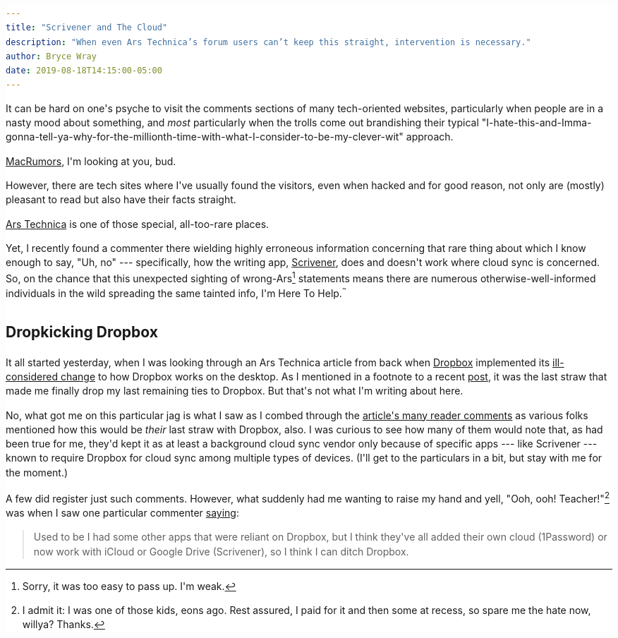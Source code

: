 ```yaml
---
title: "Scrivener and The Cloud"
description: "When even Ars Technica’s forum users can’t keep this straight, intervention is necessary."
author: Bryce Wray
date: 2019-08-18T14:15:00-05:00
---
```


It can be hard on one's psyche to visit the comments sections of many tech-oriented websites, particularly when people are in a nasty mood about something, and *most* particularly when the trolls come out brandishing their typical "I-hate-this-and-Imma-gonna-tell-ya-why-for-the-millionth-time-with-what-I-consider-to-be-my-clever-wit" approach.

[MacRumors](https://macrumors.com), I'm looking at you, bud.

However, there are tech sites where I've usually found the visitors, even when hacked and for good reason, not only are (mostly) pleasant to read but also have their facts straight.

[Ars Technica](https://arstechnica.com) is one of those special, all-too-rare places.

Yet, I recently found a commenter there wielding highly erroneous information concerning that rare thing about which I know enough to say, "Uh, no" --- specifically, how the writing app, [Scrivener](https://www.literatureandlatte.com/scrivener/overview), does and doesn't work where cloud sync is concerned. So, on the chance that this unexpected sighting of wrong-Ars[^sorry] statements means there are numerous otherwise-well-informed individuals in the wild spreading the same tainted info, I'm Here To Help.<sup style="font-size: 65%;">&trade;</sup>

[^sorry]: Sorry, it was too easy to pass up. I'm weak.

## Dropkicking Dropbox

It all started yesterday, when I was looking through an Ars Technica article from back when [Dropbox](https://dropbox.com) implemented its [ill-considered change](https://arstechnica.com/gadgets/2019/07/dropbox-silently-installs-new-file-manager-app-on-users-systems/) to how Dropbox works on the desktop. As I mentioned in a footnote to a recent [post](/posts/2019/07/lessons-learned/), it was the last straw that made me finally drop my last remaining ties to Dropbox. But that's not what I'm writing about here.

No, what got me on this particular jag is what I saw as I combed through the [article's many reader comments](https://arstechnica.com/gadgets/2019/07/dropbox-silently-installs-new-file-manager-app-on-users-systems/?comments=1) as various folks mentioned how this would be *their* last straw with Dropbox, also. I was curious to see how many of them would note that, as had been true for me, they'd kept it as at least a background cloud sync vendor only because of specific apps --- like Scrivener --- known to require Dropbox for cloud sync among multiple types of devices. (I'll get to the particulars in a bit, but stay with me for the moment.)

A few did register just such comments. However, what suddenly had me wanting to raise my hand and yell, "Ooh, ooh! Teacher!"[^nerd] was when I saw one particular commenter [saying](https://arstechnica.com/gadgets/2019/07/dropbox-silently-installs-new-file-manager-app-on-users-systems/?comments=1&post=37672823&mode=quote#reply):

[^nerd]: I admit it: I was one of those kids, eons ago. Rest assured, I paid for it and then some at recess, so spare me the hate now, willya? Thanks.

> Used to be I had some other apps that were reliant on Dropbox, but I think they've all added their own cloud (1Password) or now work with iCloud or Google Drive (Scrivener), so I think I can ditch Dropbox.


[^ZIPerror]: **Note, 2022-08-22**: This corrects my error in the original version of this post, in which I stated erroneously that a Scrivener "file" is a .zip file (thus appearing as a folder-like item in the Windows UI). However, as Kirk McElhearn wrote in "[Syncing Scrivener Projects to the Cloud](https://www.literatureandlatte.com/blog/syncing-scrivener-projects-to-the-cloud)": "Scrivener projects are made up of files and folders. If you use a Mac, iOS, or iPadOS, you see these as 'packages'; they look just like single files, but within each project there are multiple items. On Windows, you see projects as folders, and you can easily navigate within them to see all the items they contain."
[^Word]: ***[Cough]*** Word ***[cough]***.
[^Gdocs]: For reasons passing human understanding, Google Drive thinks a text file within it --- even deep within the .scriv file container --- should be changed to its own .gdoc format for use with Google Docs. Jeeeeez.
[^Ulysses]: Yes, I still use Scrivener, as I've said before, despite my comments [here](/posts/2018/09/why-finally-settled-ulysses/) about it vs. [Ulysses](https://ulysses.app). I have the luxury of having multiple superb writing apps, and I use whichever feels best to me at the time.
[^iCloudapps]: This argument usually cites apps like Ulysses and [iA Writer](https://ia.net/writer), which indeed are happy campers where iCloud sync and their apps are concerned. However, those apps aren't designed to do all the things that Scrivener does, so their file structures can be simpler and, thus, iCloud-friendly; it's apples-and-oranges.